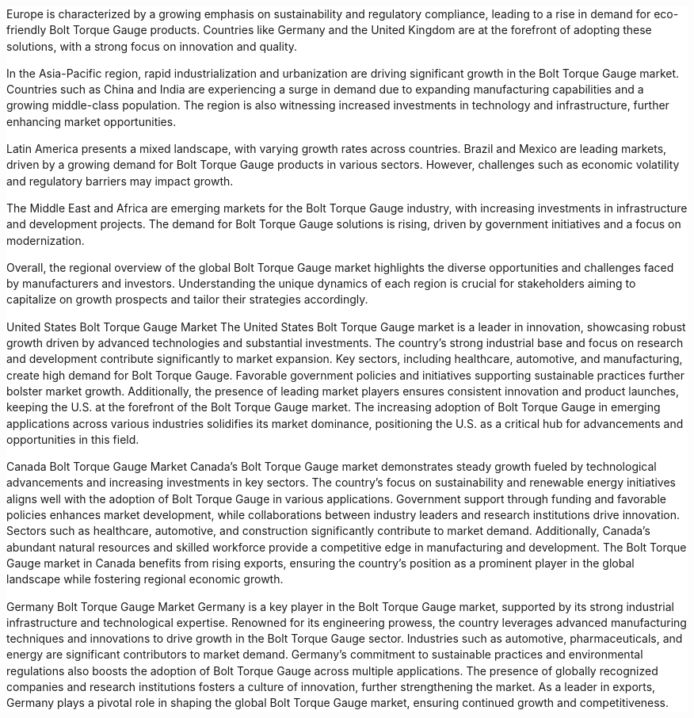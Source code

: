 Europe is characterized by a growing emphasis on sustainability and regulatory compliance, leading to a rise in demand for eco-friendly Bolt Torque Gauge products. Countries like Germany and the United Kingdom are at the forefront of adopting these solutions, with a strong focus on innovation and quality.

In the Asia-Pacific region, rapid industrialization and urbanization are driving significant growth in the Bolt Torque Gauge market. Countries such as China and India are experiencing a surge in demand due to expanding manufacturing capabilities and a growing middle-class population. The region is also witnessing increased investments in technology and infrastructure, further enhancing market opportunities.

Latin America presents a mixed landscape, with varying growth rates across countries. Brazil and Mexico are leading markets, driven by a growing demand for Bolt Torque Gauge products in various sectors. However, challenges such as economic volatility and regulatory barriers may impact growth.

The Middle East and Africa are emerging markets for the Bolt Torque Gauge industry, with increasing investments in infrastructure and development projects. The demand for Bolt Torque Gauge solutions is rising, driven by government initiatives and a focus on modernization.

Overall, the regional overview of the global Bolt Torque Gauge market highlights the diverse opportunities and challenges faced by manufacturers and investors. Understanding the unique dynamics of each region is crucial for stakeholders aiming to capitalize on growth prospects and tailor their strategies accordingly.

United States Bolt Torque Gauge Market
The United States Bolt Torque Gauge market is a leader in innovation, showcasing robust growth driven by advanced technologies and substantial investments. The country’s strong industrial base and focus on research and development contribute significantly to market expansion. Key sectors, including healthcare, automotive, and manufacturing, create high demand for Bolt Torque Gauge. Favorable government policies and initiatives supporting sustainable practices further bolster market growth. Additionally, the presence of leading market players ensures consistent innovation and product launches, keeping the U.S. at the forefront of the Bolt Torque Gauge market. The increasing adoption of Bolt Torque Gauge in emerging applications across various industries solidifies its market dominance, positioning the U.S. as a critical hub for advancements and opportunities in this field.

Canada Bolt Torque Gauge Market
Canada’s Bolt Torque Gauge market demonstrates steady growth fueled by technological advancements and increasing investments in key sectors. The country’s focus on sustainability and renewable energy initiatives aligns well with the adoption of Bolt Torque Gauge in various applications. Government support through funding and favorable policies enhances market development, while collaborations between industry leaders and research institutions drive innovation. Sectors such as healthcare, automotive, and construction significantly contribute to market demand. Additionally, Canada’s abundant natural resources and skilled workforce provide a competitive edge in manufacturing and development. The Bolt Torque Gauge market in Canada benefits from rising exports, ensuring the country’s position as a prominent player in the global landscape while fostering regional economic growth.

Germany Bolt Torque Gauge Market
Germany is a key player in the Bolt Torque Gauge market, supported by its strong industrial infrastructure and technological expertise. Renowned for its engineering prowess, the country leverages advanced manufacturing techniques and innovations to drive growth in the Bolt Torque Gauge sector. Industries such as automotive, pharmaceuticals, and energy are significant contributors to market demand. Germany’s commitment to sustainable practices and environmental regulations also boosts the adoption of Bolt Torque Gauge across multiple applications. The presence of globally recognized companies and research institutions fosters a culture of innovation, further strengthening the market. As a leader in exports, Germany plays a pivotal role in shaping the global Bolt Torque Gauge market, ensuring continued growth and competitiveness.
